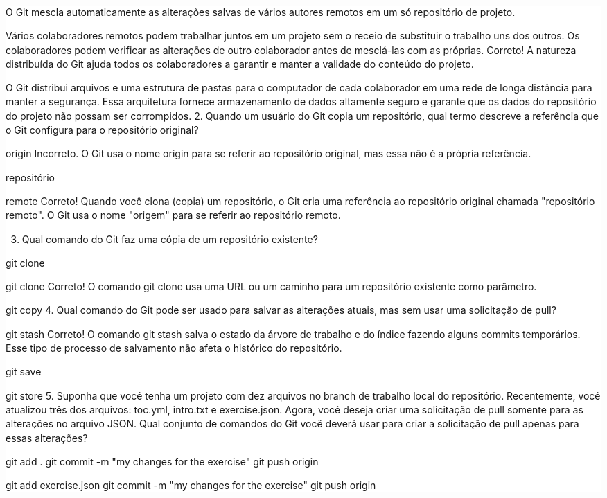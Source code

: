 O Git mescla automaticamente as alterações salvas de vários autores remotos em um só repositório de projeto.

Vários colaboradores remotos podem trabalhar juntos em um projeto sem o receio de substituir o trabalho uns dos outros. Os colaboradores podem verificar as alterações de outro colaborador antes de mesclá-las com as próprias.
Correto! A natureza distribuída do Git ajuda todos os colaboradores a garantir e manter a validade do conteúdo do projeto.


O Git distribui arquivos e uma estrutura de pastas para o computador de cada colaborador em uma rede de longa distância para manter a segurança. Essa arquitetura fornece armazenamento de dados altamente seguro e garante que os dados do repositório do projeto não possam ser corrompidos.
2. Quando um usuário do Git copia um repositório, qual termo descreve a referência que o Git configura para o repositório original? 

origin
Incorreto. O Git usa o nome origin para se referir ao repositório original, mas essa não é a própria referência.


repositório

remote
Correto! Quando você clona (copia) um repositório, o Git cria uma referência ao repositório original chamada "repositório remoto". O Git usa o nome "origem" para se referir ao repositório remoto.

3. Qual comando do Git faz uma cópia de um repositório existente? 

git clone <repo-name>

git clone <repo-path>
Correto! O comando git clone usa uma URL ou um caminho para um repositório existente como parâmetro.


git copy <repo-name>
4. Qual comando do Git pode ser usado para salvar as alterações atuais, mas sem usar uma solicitação de pull? 

git stash
Correto! O comando git stash salva o estado da árvore de trabalho e do índice fazendo alguns commits temporários. Esse tipo de processo de salvamento não afeta o histórico do repositório.


git save

git store
5. Suponha que você tenha um projeto com dez arquivos no branch de trabalho local do repositório. Recentemente, você atualizou três dos arquivos: toc.yml, intro.txt e exercise.json. Agora, você deseja criar uma solicitação de pull somente para as alterações no arquivo JSON. Qual conjunto de comandos do Git você deverá usar para criar a solicitação de pull apenas para essas alterações? 

git add .
git commit -m "my changes for the exercise"
git push origin <working-branch>


git add exercise.json
git commit -m "my changes for the exercise"
git push origin <working-branch>
